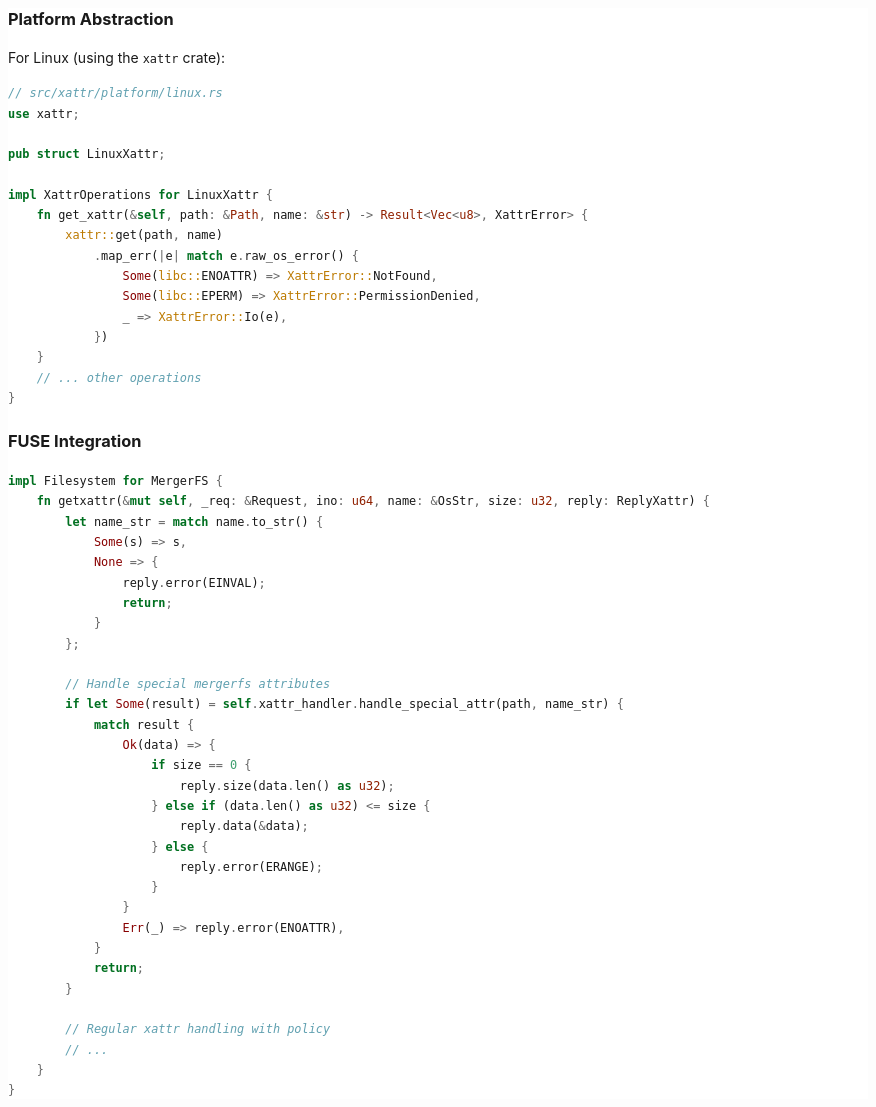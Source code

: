 
### Platform Abstraction

For Linux (using the `xattr` crate):
```rust
// src/xattr/platform/linux.rs
use xattr;

pub struct LinuxXattr;

impl XattrOperations for LinuxXattr {
    fn get_xattr(&self, path: &Path, name: &str) -> Result<Vec<u8>, XattrError> {
        xattr::get(path, name)
            .map_err(|e| match e.raw_os_error() {
                Some(libc::ENOATTR) => XattrError::NotFound,
                Some(libc::EPERM) => XattrError::PermissionDenied,
                _ => XattrError::Io(e),
            })
    }
    // ... other operations
}
```

### FUSE Integration

```rust
impl Filesystem for MergerFS {
    fn getxattr(&mut self, _req: &Request, ino: u64, name: &OsStr, size: u32, reply: ReplyXattr) {
        let name_str = match name.to_str() {
            Some(s) => s,
            None => {
                reply.error(EINVAL);
                return;
            }
        };
        
        // Handle special mergerfs attributes
        if let Some(result) = self.xattr_handler.handle_special_attr(path, name_str) {
            match result {
                Ok(data) => {
                    if size == 0 {
                        reply.size(data.len() as u32);
                    } else if (data.len() as u32) <= size {
                        reply.data(&data);
                    } else {
                        reply.error(ERANGE);
                    }
                }
                Err(_) => reply.error(ENOATTR),
            }
            return;
        }
        
        // Regular xattr handling with policy
        // ...
    }
}
```
